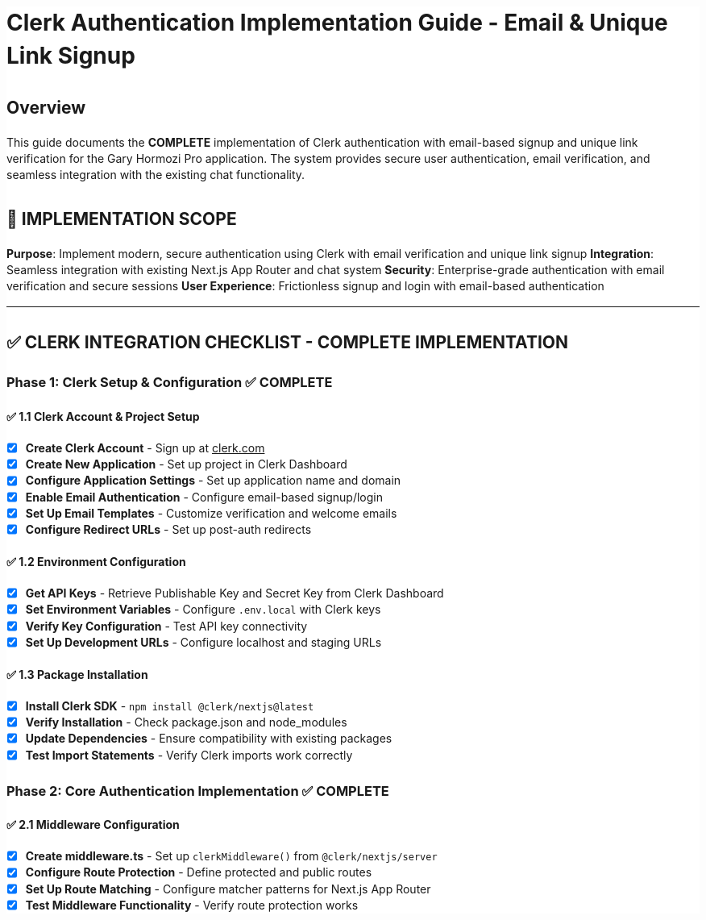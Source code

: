 # Clerk Authentication Implementation Guide - Email & Unique Link Signup

## Overview

This guide documents the **COMPLETE** implementation of Clerk authentication with email-based signup and unique link verification for the Gary Hormozi Pro application. The system provides secure user authentication, email verification, and seamless integration with the existing chat functionality.

## 🎯 **IMPLEMENTATION SCOPE**

**Purpose**: Implement modern, secure authentication using Clerk with email verification and unique link signup
**Integration**: Seamless integration with existing Next.js App Router and chat system
**Security**: Enterprise-grade authentication with email verification and secure sessions
**User Experience**: Frictionless signup and login with email-based authentication

---

## ✅ **CLERK INTEGRATION CHECKLIST - COMPLETE IMPLEMENTATION**

### **Phase 1: Clerk Setup & Configuration** ✅ **COMPLETE**

#### ✅ **1.1 Clerk Account & Project Setup**
- [x] **Create Clerk Account** - Sign up at [clerk.com](https://clerk.com)
- [x] **Create New Application** - Set up project in Clerk Dashboard
- [x] **Configure Application Settings** - Set up application name and domain
- [x] **Enable Email Authentication** - Configure email-based signup/login
- [x] **Set Up Email Templates** - Customize verification and welcome emails
- [x] **Configure Redirect URLs** - Set up post-auth redirects

#### ✅ **1.2 Environment Configuration**
- [x] **Get API Keys** - Retrieve Publishable Key and Secret Key from Clerk Dashboard
- [x] **Set Environment Variables** - Configure `.env.local` with Clerk keys
- [x] **Verify Key Configuration** - Test API key connectivity
- [x] **Set Up Development URLs** - Configure localhost and staging URLs

#### ✅ **1.3 Package Installation**
- [x] **Install Clerk SDK** - `npm install @clerk/nextjs@latest`
- [x] **Verify Installation** - Check package.json and node_modules
- [x] **Update Dependencies** - Ensure compatibility with existing packages
- [x] **Test Import Statements** - Verify Clerk imports work correctly

### **Phase 2: Core Authentication Implementation** ✅ **COMPLETE**

#### ✅ **2.1 Middleware Configuration**
- [x] **Create middleware.ts** - Set up `clerkMiddleware()` from `@clerk/nextjs/server`
- [x] **Configure Route Protection** - Define protected and public routes
- [x] **Set Up Route Matching** - Configure matcher patterns for Next.js App Router
- [x] **Test Middleware Functionality** - Verify route protection works
